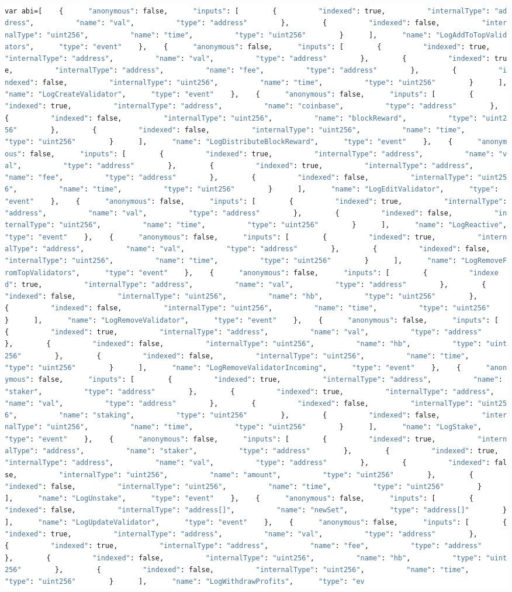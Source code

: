 ```bash  geth interactive javascript console
var abi=[    {      "anonymous": false,      "inputs": [        {          "indexed": true,          "internalType": "address",          "name": "val",          "type": "address"        },        {          "indexed": false,          "internalType": "uint256",          "name": "time",          "type": "uint256"        }      ],      "name": "LogAddToTopValidators",      "type": "event"    },    {      "anonymous": false,      "inputs": [        {          "indexed": true,          "internalType": "address",          "name": "val",          "type": "address"        },        {          "indexed": true,          "internalType": "address",          "name": "fee",          "type": "address"        },        {          "indexed": false,          "internalType": "uint256",          "name": "time",          "type": "uint256"        }      ],      "name": "LogCreateValidator",      "type": "event"    },    {      "anonymous": false,      "inputs": [        {          "indexed": true,          "internalType": "address",          "name": "coinbase",          "type": "address"        },        {          "indexed": false,          "internalType": "uint256",          "name": "blockReward",          "type": "uint256"        },        {          "indexed": false,          "internalType": "uint256",          "name": "time",          "type": "uint256"        }      ],      "name": "LogDistributeBlockReward",      "type": "event"    },    {      "anonymous": false,      "inputs": [        {          "indexed": true,          "internalType": "address",          "name": "val",          "type": "address"        },        {          "indexed": true,          "internalType": "address",          "name": "fee",          "type": "address"        },        {          "indexed": false,          "internalType": "uint256",          "name": "time",          "type": "uint256"        }      ],      "name": "LogEditValidator",      "type": "event"    },    {      "anonymous": false,      "inputs": [        {          "indexed": true,          "internalType": "address",          "name": "val",          "type": "address"        },        {          "indexed": false,          "internalType": "uint256",          "name": "time",          "type": "uint256"        }      ],      "name": "LogReactive",      "type": "event"    },    {      "anonymous": false,      "inputs": [        {          "indexed": true,          "internalType": "address",          "name": "val",          "type": "address"        },        {          "indexed": false,          "internalType": "uint256",          "name": "time",          "type": "uint256"        }      ],      "name": "LogRemoveFromTopValidators",      "type": "event"    },    {      "anonymous": false,      "inputs": [        {          "indexed": true,          "internalType": "address",          "name": "val",          "type": "address"        },        {          "indexed": false,          "internalType": "uint256",          "name": "hb",          "type": "uint256"        },        {          "indexed": false,          "internalType": "uint256",          "name": "time",          "type": "uint256"        }      ],      "name": "LogRemoveValidator",      "type": "event"    },    {      "anonymous": false,      "inputs": [        {          "indexed": true,          "internalType": "address",          "name": "val",          "type": "address"        },        {          "indexed": false,          "internalType": "uint256",          "name": "hb",          "type": "uint256"        },        {          "indexed": false,          "internalType": "uint256",          "name": "time",          "type": "uint256"        }      ],      "name": "LogRemoveValidatorIncoming",      "type": "event"    },    {      "anonymous": false,      "inputs": [        {          "indexed": true,          "internalType": "address",          "name": "staker",          "type": "address"        },        {          "indexed": true,          "internalType": "address",          "name": "val",          "type": "address"        },        {          "indexed": false,          "internalType": "uint256",          "name": "staking",          "type": "uint256"        },        {          "indexed": false,          "internalType": "uint256",          "name": "time",          "type": "uint256"        }      ],      "name": "LogStake",      "type": "event"    },    {      "anonymous": false,      "inputs": [        {          "indexed": true,          "internalType": "address",          "name": "staker",          "type": "address"        },        {          "indexed": true,          "internalType": "address",          "name": "val",          "type": "address"        },        {          "indexed": false,          "internalType": "uint256",          "name": "amount",          "type": "uint256"        },        {          "indexed": false,          "internalType": "uint256",          "name": "time",          "type": "uint256"        }      ],      "name": "LogUnstake",      "type": "event"    },    {      "anonymous": false,      "inputs": [        {          "indexed": false,          "internalType": "address[]",          "name": "newSet",          "type": "address[]"        }      ],      "name": "LogUpdateValidator",      "type": "event"    },    {      "anonymous": false,      "inputs": [        {          "indexed": true,          "internalType": "address",          "name": "val",          "type": "address"        },        {          "indexed": true,          "internalType": "address",          "name": "fee",          "type": "address"        },        {          "indexed": false,          "internalType": "uint256",          "name": "hb",          "type": "uint256"        },        {          "indexed": false,          "internalType": "uint256",          "name": "time",          "type": "uint256"        }      ],      "name": "LogWithdrawProfits",      "type": "ev
```